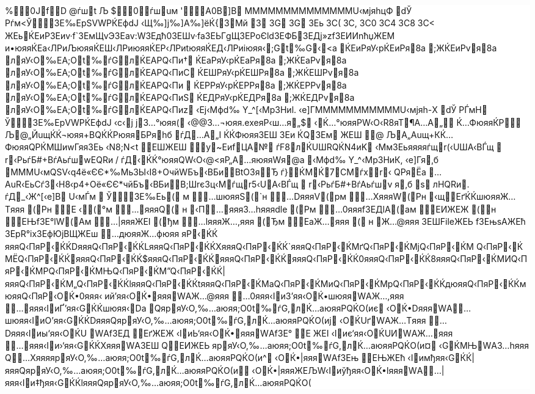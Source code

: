 %0JfD  @ѓшt	Љ
$0ѓшuм 'А0B]В ММММММММММММММU‹мjяhцФ dЎ    Pѓм<Ў3Е‰EрSVWPЌEфdЈ    ‹Щ‰]ј‰]А‰]ёЌ{ЗМй З    ЗG    ЗG    ЗEь    ЗC(    ЗC,    ЗC0    ЗC4    ЗC8    ЗC<    ЖEьЌEиPЗEиv·f`ЗEмЩvЭ­ЗEаv­:WЗEдћ0­­ЗEШv·faЗEЬГgЩ­ЗEРoЄldЗEФБ­­ЗEДj»zfЗEИИnћџЖEМ и•юяяЌEа‹ЛPиЉюяяЌEШ‹ЛPиюяяЌEР‹ЛPиtюяяЌEД‹ЛPиiюяя‹;Gt‰G‹<а ЌEиPяУ‹рЌEиPя8а ;ЖЌEиPvя8а ляУ‹O‰EА;Ot‰ѓGлЌEАPQ‹Пи†  ЌEаPяУ‹рЌEаPя8а ;ЖЌEаPvя8а ляУ‹O‰EА;Ot‰ѓGлЌEАPQ‹ПиC  ЌEШPяУ‹рЌEШPя8а ;ЖЌEШPvя8а ляУ‹O‰EА;Ot‰ѓGлЌEАPQ‹Пи   ЌEРPяУ‹рЌEРPя8а ;ЖЌEРPvя8а ляУ‹O‰EА;Ot‰ѓGлЌEАPQ‹ПиЅ  ЌEДPяУ‹рЌEДPя8а ;ЖЌEДPvя8а ляУ‹O‰EА;Ot‰ѓGлЌEАPQ‹Пиz  ‹Eј‹Mфd‰
    Y_^[‹Mр3Ниl.  ‹е]ГМММММММММММU‹мjяh-Х dЎ    PЃмH  Ў3Е‰EрVWPЌEфdЈ    ‹с‹j jЗ…°юяя(  ‹@@З…¬юяя.exeяР‹ш…я„$  ‹Ќ…°юяяPW‹О‹R8яТ¶А…А„  Ќ…ФюяяЌP Љ@„ЙuщЌЌ¬юяя+ВQЌЌРюяяБPяhб ѓД…А„І   ЌЌФюяяЗEШ    ЗEи    ЌQЗEм   ЖEШ @ ЉA„Аuщ+КЌ…ФюяяQPЌMШиwГяяЗEь    ‹N8;N<t EШЖEШ у~EиfЦA№   ѓF8лЌUШRQЌN4иK  ‹MмЗEьяяяяѓщr(‹UШA‹ВЃщ   r‹PьѓБ#+ВѓАьѓшwEQRи /  ѓД‹ЌЌ°юяяQW‹О‹@<яР„А…яюяяWя@а ‹Mфd‰
    Y_^‹Mр3НиК,  ‹е]Гя,б МММU‹мQSV‹q4ё«ЄЄ*‰Mь3Ы‹I8+ОчйWБъ‹ВБиВtO3яЂ    ѓ}ЌMЌ7CMѓxr‹ QPяЁа …АuR‹EьCѓЗ‹H8‹p4+Оё«ЄЄ*чйБъ‹ВБиВ;Шrє3ц‹Mѓщr5‹UA‹ВЃщ   r‹PьѓБ#+ВѓАьѓшv
я,б ѕ   лНQRи.  ѓД_‹Ж^[‹е]В U‹мЃм   Ў3Е‰Eь( м …шюяяS(`н …DяяяV(рм …XяяяW(Pн ‹щEґЌЌшюяяЖ…Tяяя (Pн E ‹(°м …яяяQ( н ‹П…яяяЗ…hяяяdle (Рм …0яяяfЗEДlA(ам EИЖEЖ (н EЊfЗE°lW(Ам …|яяяЖEІ (ђм …lяяяЖ…,яяя (Ђм EаЖ…яяя ( н Ж…@яяя ЗEШFileЖEЬ fЗEњsAЖEћ ЗEрR°ixЗEфЮjВЩЖEш …дюяяЖ…фюяя яP‹ЌЌ яяяQ‹ПяP‹ЌЌDяяяQ‹ПяP‹ЌЌLяяяQ‹ПяP‹ЌЌXяяяQ‹ПяP‹ЌЌ`яяяQ‹ПяP‹ЌMґQ‹ПяP‹ЌMјQ‹ПяP‹ЌM Q‹ПяP‹ЌMЁQ‹ПяP‹ЌЌяяяQ‹ПяP‹ЌЌ$яяяQ‹ПяP‹ЌЌяяяQ‹ПяP‹ЌЌяяяQ‹ПяP‹ЌЌ0яяяQ‹ПяP‹ЌЌ8яяяQ‹ПяP‹ЌMИQ‹ПяP‹ЌMРQ‹ПяP‹ЌMЊQ‹ПяP‹ЌM”Q‹ПяP‹ЌЌ|яяяQ‹ПяP‹ЌM„Q‹ПяP‹ЌЌlяяяQ‹ПяP‹ЌЌtяяяQ‹ПяP‹ЌMаQ‹ПяP‹ЌMиQ‹ПяP‹ЌMрQ‹ПяP‹ЌЌдюяяQ‹ПяP‹ЌЌмюяяQ‹ПяP‹OЌ•0яяя‹	ий’яя‹OЌ•яяяWАЖ…@яяя …0яяя‹IиЗ’яя‹OЌ•шюяяWАЖ…,яяя …яяя‹IиҐ’яя‹GЌЌшюяя‹Dа QяpяУ‹O,‰…аюяя;O0t‰ѓG,лЌ…аюяяPQЌO(иє  ‹OЌ•DяяяWА…шюяя‹IиO’яя‹GЌЌDяяяQяpяУ‹O,‰…аюяя;O0t‰ѓG,лЌ…аюяяPQЌO(иj  ‹OЌUґWАЖ…Tяяя …Dяяя‹Iиы‘яя‹OЌU WАfЗEД  EґЖEЖ ‹IиЬ‘яя‹OЌ•яяяWАfЗE°  E ЖEІ ‹Iиє‘яя‹OЌUИWАЖ…яяя …яяя‹Iи›‘яя‹GЌЌXяяяWАЗEШ    QEИЖEЬ яpяУ‹O,‰…аюяя;O0t‰ѓG,лЌ…аюяяPQЌO(и¤  ‹GЌMЊWАЗ…hяяя    Q…XяяяяpяУ‹O,‰…аюяя;O0t‰ѓG,лЌ…аюяяPQЌO(и^  ‹OЌ•|яяяWАfЗEњ  EЊЖEћ ‹Iимђяя‹GЌЌ|яяяQяpяУ‹O,‰…аюяя;O0t‰ѓG,лЌ…аюяяPQЌO(и  ‹OЌ•|яяяЖEЉW‹Iиўђяя‹OЌ•lяяяWА…|яяя‹Iи‡ђяя‹GЌЌlяяяQяpяУ‹O,‰…аюяя;O0t‰ѓG,лЌ…аюяяPQЌO(